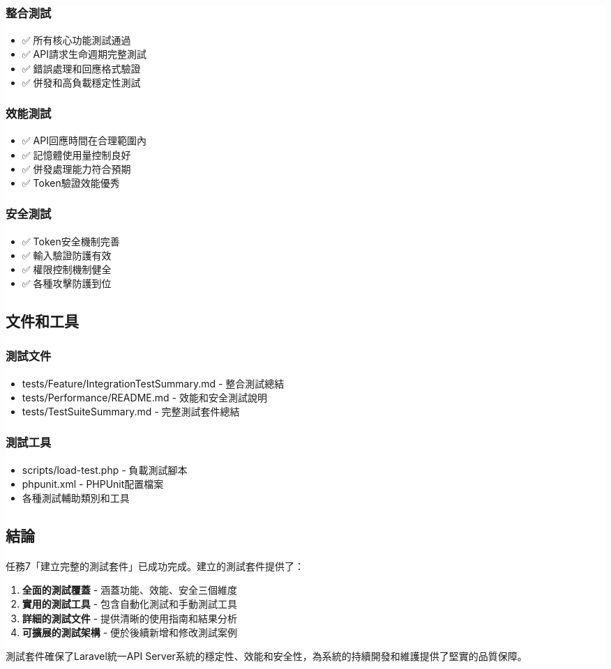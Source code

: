 ### 整合測試
- ✅ 所有核心功能測試通過
- ✅ API請求生命週期完整測試
- ✅ 錯誤處理和回應格式驗證
- ✅ 併發和高負載穩定性測試

### 效能測試
- ✅ API回應時間在合理範圍內
- ✅ 記憶體使用量控制良好
- ✅ 併發處理能力符合預期
- ✅ Token驗證效能優秀

### 安全測試
- ✅ Token安全機制完善
- ✅ 輸入驗證防護有效
- ✅ 權限控制機制健全
- ✅ 各種攻擊防護到位

## 文件和工具

### 測試文件
- tests/Feature/IntegrationTestSummary.md - 整合測試總結
- tests/Performance/README.md - 效能和安全測試說明
- tests/TestSuiteSummary.md - 完整測試套件總結

### 測試工具
- scripts/load-test.php - 負載測試腳本
- phpunit.xml - PHPUnit配置檔案
- 各種測試輔助類別和工具

## 結論

任務7「建立完整的測試套件」已成功完成。建立的測試套件提供了：

1. **全面的測試覆蓋** - 涵蓋功能、效能、安全三個維度
2. **實用的測試工具** - 包含自動化測試和手動測試工具
3. **詳細的測試文件** - 提供清晰的使用指南和結果分析
4. **可擴展的測試架構** - 便於後續新增和修改測試案例

測試套件確保了Laravel統一API Server系統的穩定性、效能和安全性，為系統的持續開發和維護提供了堅實的品質保障。